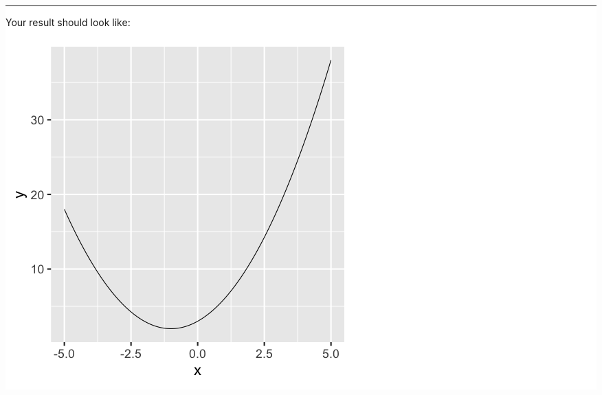 ***

Your result should look like:

![plot of chunk unnamed-chunk-66](2-r-basics-figure/unnamed-chunk-66-1.png)
